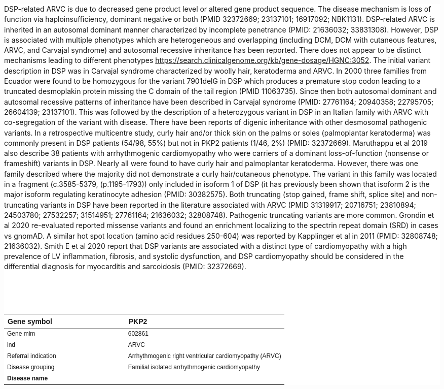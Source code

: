 DSP-related ARVC is due to decreased gene product level or altered gene product sequence. The disease mechanism is loss of function via haploinsufficiency, dominant negative or both (PMID 32372669; 23137101; 16917092; NBK1131). DSP-related ARVC is inherited in an autosomal dominant manner characterized by incomplete penetrance (PMID: 21636032; 33831308). However, DSP is associated with multiple phenotypes which are heterogeneous and overlapping (including DCM, DCM with cutaneous features, ARVC, and Carvajal syndrome) and autosomal recessive inheritance has been reported. There does not appear to be distinct mechanisms leading to different phenotypes https://search.clinicalgenome.org/kb/gene-dosage/HGNC:3052. The initial variant description in DSP was in Carvajal syndrome characterized by woolly hair, keratoderma and ARVC. In 2000 three families from Ecuador were found to be homozygous for the variant 7901delG in DSP which produces a premature stop codon leading to a truncated desmoplakin protein missing the C domain of the tail region (PMID 11063735). Since then both autosomal dominant and autosomal recessive patterns of inheritance have been described in Carvajal syndrome (PMID: 27761164; 20940358; 22795705; 26604139; 23137101). This was followed by the description of a heterozygous variant in DSP in an Italian family with ARVC with co-segregation of the variant with disease. There have been reports of digenic inheritance with other desmosomal pathogenic variants. In a retrospective multicentre study, curly hair and/or thick skin on the palms or soles (palmoplantar keratoderma) was commonly present in DSP patients (54/98, 55%) but not in PKP2 patients (1/46, 2%) (PMID: 32372669). Maruthappu et al 2019 also describe 38 patients with arrhythmogenic cardiomyopathy who were carriers of a dominant loss-of-function (nonsense or frameshift) variants in DSP. Nearly all were found to have curly hair and palmoplantar keratoderma. However, there was one family described where the majority did not demonstrate a curly hair/cutaneous phenotype. The variant in this family was located in a fragment (c.3585-5379, (p.1195-1793)) only included in isoform 1 of DSP (it has previously been shown that isoform 2 is the major isoform regulating keratinocyte adhesion (PMID: 30382575). Both truncating (stop gained, frame shift, splice site) and non-truncating variants in DSP have been reported in the literature associated with ARVC (PMID 31319917; 20716751; 23810894; 24503780; 27532257; 31514951; 27761164; 21636032; 32808748). Pathogenic truncating variants are more common. Grondin et al 2020 re-evaluated reported missense variants and found an enrichment localizing to the spectrin repeat domain (SRD) in cases vs gnomAD. A similar hot spot location (amino acid residues 250-604) was reported by Kapplinger et al in 2011 (PMID: 32808748; 21636032). Smith E et al 2020 report that DSP variants are associated with a distinct type of cardiomyopathy with a high prevalence of LV inflammation, fibrosis, and systolic dysfunction, and DSP cardiomyopathy should be considered in the differential diagnosis for myocarditis and sarcoidosis (PMID: 32372669). </td>
  </tr>
</tbody>
</table>
<br>
<p style="page-break-before: always;">&nbsp;</p><table class="table table-striped table-condensed" style="font-size: 12px; font-family: sans-serif; margin-left: auto; margin-right: auto;">
 <thead>
  <tr>
   <th style="text-align:left;font-weight: bold;font-size: 14px;"> Gene symbol </th>
   <th style="text-align:left;font-weight: bold;font-size: 14px;"> PKP2 </th>
  </tr>
 </thead>
<tbody>
  <tr>
   <td style="text-align:left;width: 6cm; "> Gene mim </td>
   <td style="text-align:left;"> 602861 </td>
  </tr>
  <tr>
   <td style="text-align:left;width: 6cm; "> ind </td>
   <td style="text-align:left;"> ARVC </td>
  </tr>
  <tr>
   <td style="text-align:left;width: 6cm; "> Referral indication </td>
   <td style="text-align:left;"> Arrhythmogenic right ventricular cardiomyopathy (ARVC) </td>
  </tr>
  <tr>
   <td style="text-align:left;width: 6cm; "> Disease grouping </td>
   <td style="text-align:left;"> Familial isolated arrhythmogenic cardiomyopathy </td>
  </tr>
  <tr>
   <td style="text-align:left;width: 6cm; font-weight: bold;"> Disease name </td>